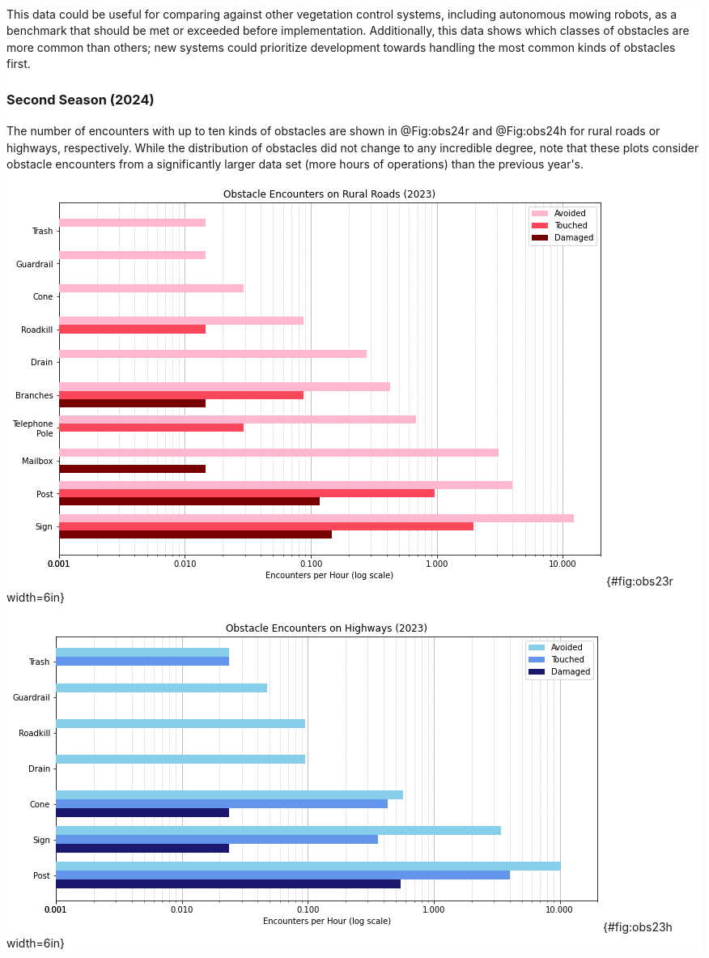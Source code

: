 This data could be useful for comparing against other vegetation control systems, including autonomous mowing robots, as a benchmark that should be met or exceeded before implementation. Additionally, this data shows which classes of obstacles are more common than others; new systems could prioritize development towards handling the most common kinds of obstacles first.

### Second Season (2024)
The number of encounters with up to ten kinds of obstacles are shown in @Fig:obs24r and @Fig:obs24h for rural roads or highways, respectively. While the distribution of obstacles did not change to any incredible degree, note that these plots consider obstacle encounters from a significantly larger data set (more hours of operations) than the previous year's.

![A plot of the obstacles encountered during 2023 mowing operations on rural roads.](img/obstacles_2023r.png){#fig:obs23r width=6in}

![A plot of the obstacles encountered during 2023 mowing operations on highway roads.](img/obstacles_2023h.png){#fig:obs23h width=6in}

